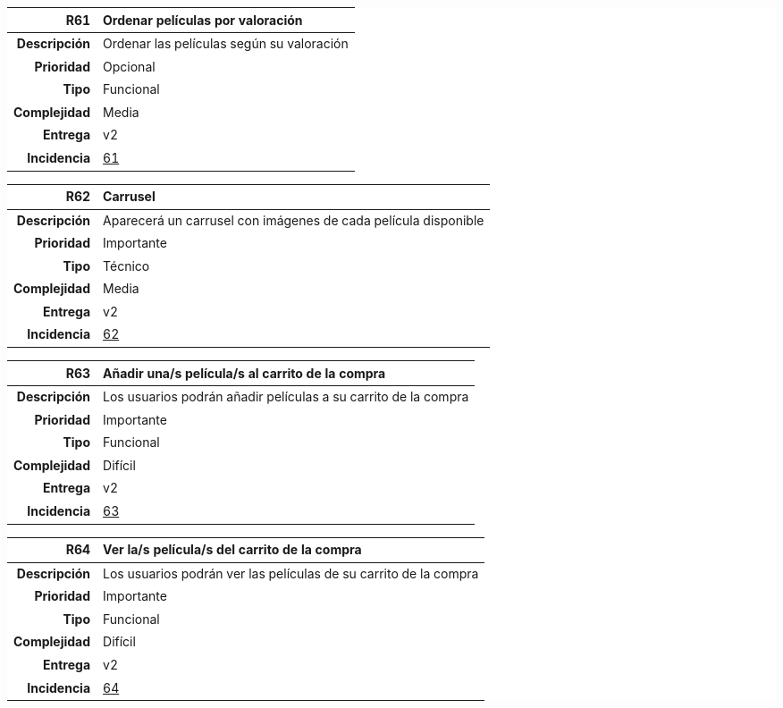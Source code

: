 | **R61**     | **Ordenar películas por valoración**         |
| --------------: | :------------------- |
| **Descripción** | Ordenar las películas según su valoración             |
| **Prioridad**   | Opcional           |
| **Tipo**        | Funcional                |
| **Complejidad** | Media         |
| **Entrega**     | v2             |
| **Incidencia**  | [61](https://github.com/Joaquin-1/Proyecto-BFJMJ/issues/61) |

| **R62**     | **Carrusel**         |
| --------------: | :------------------- |
| **Descripción** | Aparecerá un carrusel con imágenes de cada película disponible             |
| **Prioridad**   | Importante           |
| **Tipo**        | Técnico                |
| **Complejidad** | Media         |
| **Entrega**     | v2             |
| **Incidencia**  | [62](https://github.com/Joaquin-1/Proyecto-BFJMJ/issues/62) |

| **R63**     | **Añadir una/s película/s al carrito de la compra**         |
| --------------: | :------------------- |
| **Descripción** | Los usuarios podrán añadir películas a su carrito de la compra             |
| **Prioridad**   | Importante           |
| **Tipo**        | Funcional                |
| **Complejidad** | Difícil         |
| **Entrega**     | v2             |
| **Incidencia**  | [63](https://github.com/Joaquin-1/Proyecto-BFJMJ/issues/63) |

| **R64**     | **Ver la/s película/s del carrito de la compra**         |
| --------------: | :------------------- |
| **Descripción** | Los usuarios podrán ver las películas de su carrito de la compra             |
| **Prioridad**   | Importante           |
| **Tipo**        | Funcional                |
| **Complejidad** | Difícil         |
| **Entrega**     | v2             |
| **Incidencia**  | [64](https://github.com/Joaquin-1/Proyecto-BFJMJ/issues/64) |
